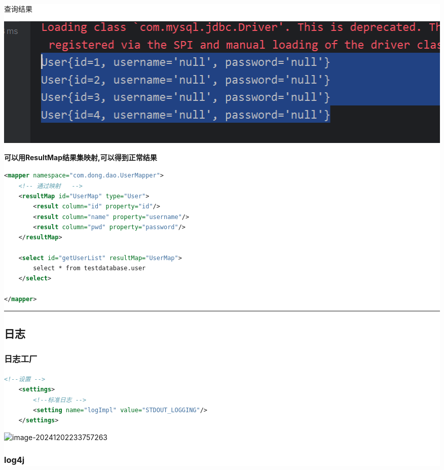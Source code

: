 查询结果

![image-20241202231408310](./img/image-20241202231408310.png)

**可以用ResultMap结果集映射,可以得到正常结果**

```xml
<mapper namespace="com.dong.dao.UserMapper">
    <!-- 通过映射   -->
    <resultMap id="UserMap" type="User">
        <result column="id" property="id"/>
        <result column="name" property="username"/>
        <result column="pwd" property="password"/>
    </resultMap>

    <select id="getUserList" resultMap="UserMap">
        select * from testdatabase.user
    </select>

</mapper>
```

---



## 日志

### 日志工厂

```xml
<!--设置 -->
    <settings>
        <!--标准日志 -->
        <setting name="logImpl" value="STDOUT_LOGGING"/>
    </settings>
```

![image-20241202233757263](C:\Users\dong\AppData\Roaming\Typora\typora-user-images\image-20241202233757263.png)

### log4j
